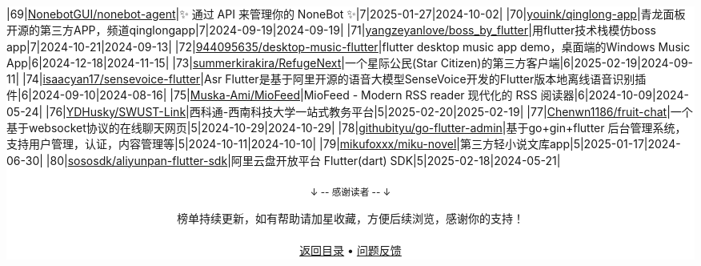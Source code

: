 |69|[NonebotGUI/nonebot-agent](https://github.com/NonebotGUI/nonebot-agent)|✨ 通过 API 来管理你的 NoneBot ✨|7|2025-01-27|2024-10-02|
|70|[youink/qinglong-app](https://github.com/youink/qinglong-app)|青龙面板开源的第三方APP，频道qinglongapp|7|2024-09-19|2024-09-19|
|71|[yangzeyanlove/boss_by_flutter](https://github.com/yangzeyanlove/boss_by_flutter)|用flutter技术栈模仿boss app|7|2024-10-21|2024-09-13|
|72|[944095635/desktop-music-flutter](https://github.com/944095635/desktop-music-flutter)|flutter desktop music app demo，桌面端的Windows Music App|6|2024-12-18|2024-11-15|
|73|[summerkirakira/RefugeNext](https://github.com/summerkirakira/RefugeNext)|一个星际公民(Star Citizen)的第三方客户端|6|2025-02-19|2024-09-11|
|74|[isaacyan17/sensevoice-flutter](https://github.com/isaacyan17/sensevoice-flutter)|Asr Flutter是基于阿里开源的语音大模型SenseVoice开发的Flutter版本地离线语音识别插件|6|2024-09-10|2024-08-16|
|75|[Muska-Ami/MioFeed](https://github.com/Muska-Ami/MioFeed)|MioFeed - Modern RSS reader 现代化的 RSS 阅读器|6|2024-10-09|2024-05-24|
|76|[YDHusky/SWUST-Link](https://github.com/YDHusky/SWUST-Link)|西科通-西南科技大学一站式教务平台|5|2025-02-20|2025-02-19|
|77|[Chenwn1186/fruit-chat](https://github.com/Chenwn1186/fruit-chat)|一个基于websocket协议的在线聊天网页|5|2024-10-29|2024-10-29|
|78|[githubityu/go-flutter-admin](https://github.com/githubityu/go-flutter-admin)|基于go+gin+flutter 后台管理系统，支持用户管理，认证，内容管理等|5|2024-10-11|2024-10-10|
|79|[mikufoxxx/miku-novel](https://github.com/mikufoxxx/miku-novel)|第三方轻小说文库app|5|2025-01-17|2024-06-30|
|80|[sososdk/aliyunpan-flutter-sdk](https://github.com/sososdk/aliyunpan-flutter-sdk)|阿里云盘开放平台 Flutter(dart) SDK|5|2025-02-18|2024-05-21|

<div align="center">
    <p><sub>↓ -- 感谢读者 -- ↓</sub></p>
    榜单持续更新，如有帮助请加星收藏，方便后续浏览，感谢你的支持！
</div>

<br/>

<div align="center"><a href="https://gitee.com/GrowingGit/GitHub-Chinese-Top-Charts#github中文排行榜">返回目录</a> • <a href="/content/docs/feedback.md">问题反馈</a></div>
